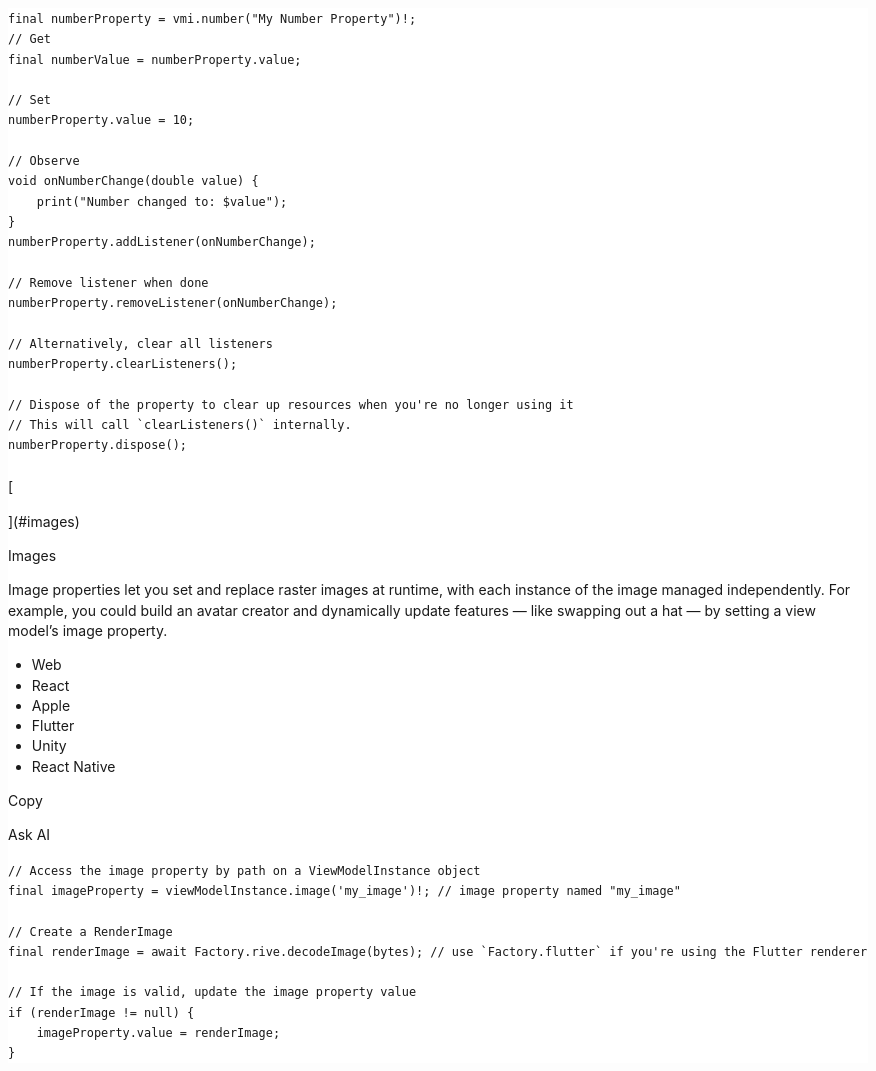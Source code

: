     final numberProperty = vmi.number("My Number Property")!;
    // Get
    final numberValue = numberProperty.value;
    
    // Set
    numberProperty.value = 10;
    
    // Observe
    void onNumberChange(double value) {
        print("Number changed to: $value");
    }
    numberProperty.addListener(onNumberChange);
    
    // Remove listener when done
    numberProperty.removeListener(onNumberChange);
    
    // Alternatively, clear all listeners
    numberProperty.clearListeners();
    
    // Dispose of the property to clear up resources when you're no longer using it
    // This will call `clearListeners()` internally.
    numberProperty.dispose();
    

### 

[​

](#images)

Images

Image properties let you set and replace raster images at runtime, with each instance of the image managed independently. For example, you could build an avatar creator and dynamically update features — like swapping out a hat — by setting a view model’s image property.

*   Web
*   React
*   Apple
*   Flutter
*   Unity
*   React Native

Copy

Ask AI

    // Access the image property by path on a ViewModelInstance object
    final imageProperty = viewModelInstance.image('my_image')!; // image property named "my_image"
    
    // Create a RenderImage
    final renderImage = await Factory.rive.decodeImage(bytes); // use `Factory.flutter` if you're using the Flutter renderer
    
    // If the image is valid, update the image property value
    if (renderImage != null) {
        imageProperty.value = renderImage;
    }
    